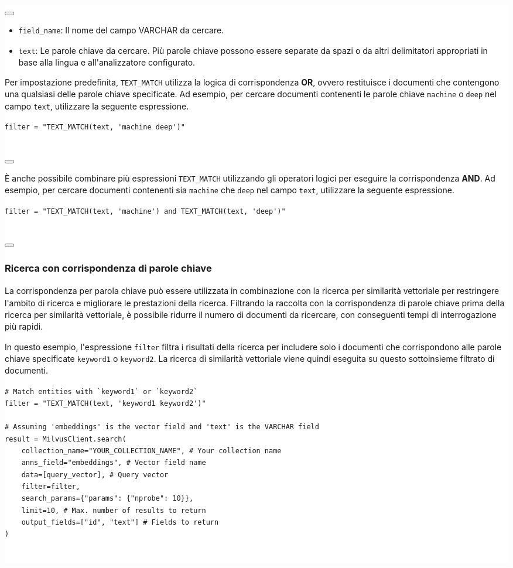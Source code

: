 <button class="copy-code-btn"></button></code></pre>
<ul>
<li><p><code translate="no">field_name</code>: Il nome del campo VARCHAR da cercare.</p></li>
<li><p><code translate="no">text</code>: Le parole chiave da cercare. Più parole chiave possono essere separate da spazi o da altri delimitatori appropriati in base alla lingua e all'analizzatore configurato.</p></li>
</ul>
<p>Per impostazione predefinita, <code translate="no">TEXT_MATCH</code> utilizza la logica di corrispondenza <strong>OR</strong>, ovvero restituisce i documenti che contengono una qualsiasi delle parole chiave specificate. Ad esempio, per cercare documenti contenenti le parole chiave <code translate="no">machine</code> o <code translate="no">deep</code> nel campo <code translate="no">text</code>, utilizzare la seguente espressione.</p>
<pre><code translate="no" class="language-python"><span class="hljs-built_in">filter</span> = <span class="hljs-string">&quot;TEXT_MATCH(text, &#x27;machine deep&#x27;)&quot;</span>​

<button class="copy-code-btn"></button></code></pre>
<p>È anche possibile combinare più espressioni <code translate="no">TEXT_MATCH</code> utilizzando gli operatori logici per eseguire la corrispondenza <strong>AND</strong>. Ad esempio, per cercare documenti contenenti sia <code translate="no">machine</code> che <code translate="no">deep</code> nel campo <code translate="no">text</code>, utilizzare la seguente espressione.</p>
<pre><code translate="no" class="language-python"><span class="hljs-built_in">filter</span> = <span class="hljs-string">&quot;TEXT_MATCH(text, &#x27;machine&#x27;) and TEXT_MATCH(text, &#x27;deep&#x27;)&quot;</span>​

<button class="copy-code-btn"></button></code></pre>
<h3 id="Search-with-keyword-match​" class="common-anchor-header">Ricerca con corrispondenza di parole chiave</h3><p>La corrispondenza per parola chiave può essere utilizzata in combinazione con la ricerca per similarità vettoriale per restringere l'ambito di ricerca e migliorare le prestazioni della ricerca. Filtrando la raccolta con la corrispondenza di parole chiave prima della ricerca per similarità vettoriale, è possibile ridurre il numero di documenti da ricercare, con conseguenti tempi di interrogazione più rapidi.</p>
<p>In questo esempio, l'espressione <code translate="no">filter</code> filtra i risultati della ricerca per includere solo i documenti che corrispondono alle parole chiave specificate <code translate="no">keyword1</code> o <code translate="no">keyword2</code>. La ricerca di similarità vettoriale viene quindi eseguita su questo sottoinsieme filtrato di documenti.</p>
<pre><code translate="no" class="language-python"><span class="hljs-comment"># Match entities with `keyword1` or `keyword2`​</span>
<span class="hljs-built_in">filter</span> = <span class="hljs-string">&quot;TEXT_MATCH(text, &#x27;keyword1 keyword2&#x27;)&quot;</span>​
​
<span class="hljs-comment"># Assuming &#x27;embeddings&#x27; is the vector field and &#x27;text&#x27; is the VARCHAR field​</span>
result = MilvusClient.search(​
    collection_name=<span class="hljs-string">&quot;YOUR_COLLECTION_NAME&quot;</span>, <span class="hljs-comment"># Your collection name​</span>
    anns_field=<span class="hljs-string">&quot;embeddings&quot;</span>, <span class="hljs-comment"># Vector field name​</span>
    data=[query_vector], <span class="hljs-comment"># Query vector​</span>
    <span class="hljs-built_in">filter</span>=<span class="hljs-built_in">filter</span>,​
    search_params={<span class="hljs-string">&quot;params&quot;</span>: {<span class="hljs-string">&quot;nprobe&quot;</span>: <span class="hljs-number">10</span>}},​
    limit=<span class="hljs-number">10</span>, <span class="hljs-comment"># Max. number of results to return​</span>
    output_fields=[<span class="hljs-string">&quot;id&quot;</span>, <span class="hljs-string">&quot;text&quot;</span>] <span class="hljs-comment"># Fields to return​</span>
)​
